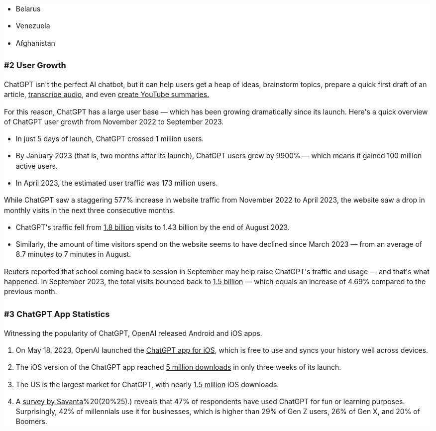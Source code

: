 -   Belarus
    
-   Venezuela
    
-   Afghanistan
    

### #2 User Growth

ChatGPT isn't the perfect AI chatbot, but it can help users get a heap of ideas, brainstorm topics, prepare a quick first draft of an article, [transcribe audio](https://www.notta.ai/en/blog/can-chatgpt-transcribe-audio), and even [create YouTube summaries.](https://www.notta.ai/en/blog/youtube-summary-with-chatgpt)

For this reason, ChatGPT has a large user base — which has been growing dramatically since its launch. Here's a quick overview of ChatGPT user growth from November 2022 to September 2023.

-   In just 5 days of launch, ChatGPT crossed 1 million users.
    
-   By January 2023 (that is, two months after its launch), ChatGPT users grew by 9900% — which means it gained 100 million active users.
    
-   In April 2023, the estimated user traffic was 173 million users.
    

While ChatGPT saw a staggering 577% increase in website traffic from November 2022 to April 2023, the website saw a drop in monthly visits in the next three consecutive months.

-   ChatGPT's traffic fell from [1.8 billion](https://www.reuters.com/technology/chatgpt-traffic-slips-again-third-month-row-2023-09-07/) visits to 1.43 billion by the end of August 2023.
    
-   Similarly, the amount of time visitors spend on the website seems to have declined since March 2023 — from an average of 8.7 minutes to 7 minutes in August.
    

[Reuters](https://www.reuters.com/technology/chatgpt-traffic-slips-again-third-month-row-2023-09-07/) reported that school coming back to session in September may help raise ChatGPT's traffic and usage — and that's what happened. In September 2023, the total visits bounced back to [1.5 billion](https://www.similarweb.com/website/chat.openai.com/#traffic) — which equals an increase of 4.69% compared to the previous month.

### #3 ChatGPT App Statistics

Witnessing the popularity of ChatGPT, OpenAI released Android and iOS apps.

1. On May 18, 2023, OpenAI launched the [ChatGPT app for iOS](https://openai.com/blog/introducing-the-chatgpt-app-for-ios), which is free to use and syncs your history well across devices.

2. The iOS version of the ChatGPT app reached [5 million downloads](https://www.data.ai/en/insights/top-trending-apps/chat-gpt-mobile-debut/) in only three weeks of its launch.

3. The US is the largest market for ChatGPT, with nearly [1.5 million](https://www.data.ai/en/insights/top-trending-apps/chat-gpt-mobile-debut/) iOS downloads.

4. A [survey by Savanta](https://savanta.com/knowledge-centre/view/chatgpt-how-are-consumers-using-it-and-what-issues-do-they-face/#:~:text=Savanta%20surveyed%20over,and%20above)%20(20%25).) reveals that 47% of respondents have used ChatGPT for fun or learning purposes. Surprisingly, 42% of millennials use it for businesses, which is higher than 29% of Gen Z users, 26% of Gen X, and 20% of Boomers.

